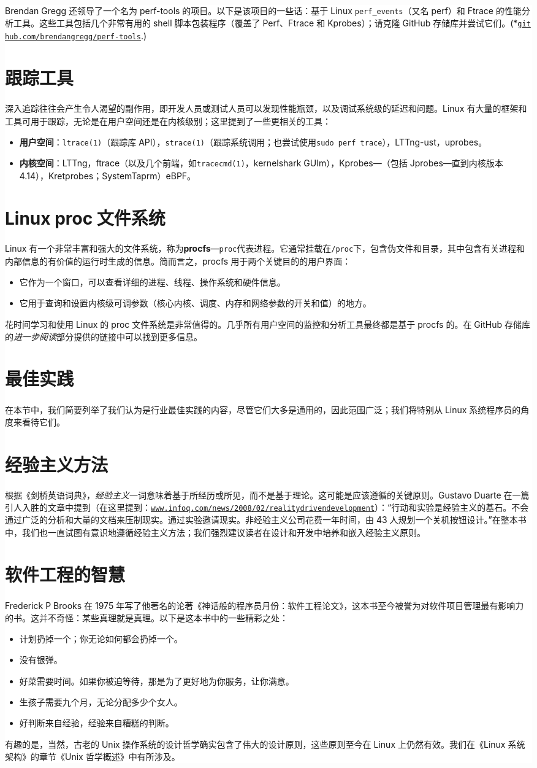 Brendan Gregg 还领导了一个名为 perf-tools 的项目。以下是该项目的一些话：基于 Linux `perf_events`（又名 perf）和 Ftrace 的性能分析工具。这些工具包括几个非常有用的 shell 脚本包装程序（覆盖了 Perf、Ftrace 和 Kprobes）；请克隆 GitHub 存储库并尝试它们。(*[`github.com/brendangregg/perf-tools`](https://github.com/brendangregg/perf-tools).)

# 跟踪工具

深入追踪往往会产生令人渴望的副作用，即开发人员或测试人员可以发现性能瓶颈，以及调试系统级的延迟和问题。Linux 有大量的框架和工具可用于跟踪，无论是在用户空间还是在内核级别；这里提到了一些更相关的工具：

+   **用户空间**：`ltrace(1)`（跟踪库 API），`strace(1)`（跟踪系统调用；也尝试使用`sudo perf trace`），LTTng-ust，uprobes。

+   **内核空间**：LTTng，ftrace（以及几个前端，如`tracecmd(1)`，kernelshark GUIm），Kprobes—（包括 Jprobes—直到内核版本 4.14），Kretprobes；SystemTaprm）eBPF。

# Linux proc 文件系统

Linux 有一个非常丰富和强大的文件系统，称为**procfs**—`proc`代表进程。它通常挂载在`/proc`下，包含伪文件和目录，其中包含有关进程和内部信息的有价值的运行时生成的信息。简而言之，procfs 用于两个关键目的的用户界面：

+   它作为一个窗口，可以查看详细的进程、线程、操作系统和硬件信息。

+   它用于查询和设置内核级可调参数（核心内核、调度、内存和网络参数的开关和值）的地方。

花时间学习和使用 Linux 的 proc 文件系统是非常值得的。几乎所有用户空间的监控和分析工具最终都是基于 procfs 的。在 GitHub 存储库的*进一步阅读*部分提供的链接中可以找到更多信息。

# 最佳实践

在本节中，我们简要列举了我们认为是行业最佳实践的内容，尽管它们大多是通用的，因此范围广泛；我们将特别从 Linux 系统程序员的角度来看待它们。

# 经验主义方法

根据《剑桥英语词典》，*经验主义*一词意味着基于所经历或所见，而不是基于理论。这可能是应该遵循的关键原则。Gustavo Duarte 在一篇引人入胜的文章中提到（在这里提到：[`www.infoq.com/news/2008/02/realitydrivendevelopment`](https://www.infoq.com/news/2008/02/realitydrivendevelopment)）：“行动和实验是经验主义的基石。不会通过广泛的分析和大量的文档来压制现实。通过实验邀请现实。非经验主义公司花费一年时间，由 43 人规划一个关机按钮设计。”在整本书中，我们也一直试图有意识地遵循经验主义方法；我们强烈建议读者在设计和开发中培养和嵌入经验主义原则。

# 软件工程的智慧

Frederick P Brooks 在 1975 年写了他著名的论著《神话般的程序员月份：软件工程论文》，这本书至今被誉为对软件项目管理最有影响力的书。这并不奇怪：某些真理就是真理。以下是这本书中的一些精彩之处：

+   计划扔掉一个；你无论如何都会扔掉一个。

+   没有银弹。

+   好菜需要时间。如果你被迫等待，那是为了更好地为你服务，让你满意。

+   生孩子需要九个月，无论分配多少个女人。

+   好判断来自经验，经验来自糟糕的判断。

有趣的是，当然，古老的 Unix 操作系统的设计哲学确实包含了伟大的设计原则，这些原则至今在 Linux 上仍然有效。我们在《Linux 系统架构》的章节《Unix 哲学概述》中有所涉及。
